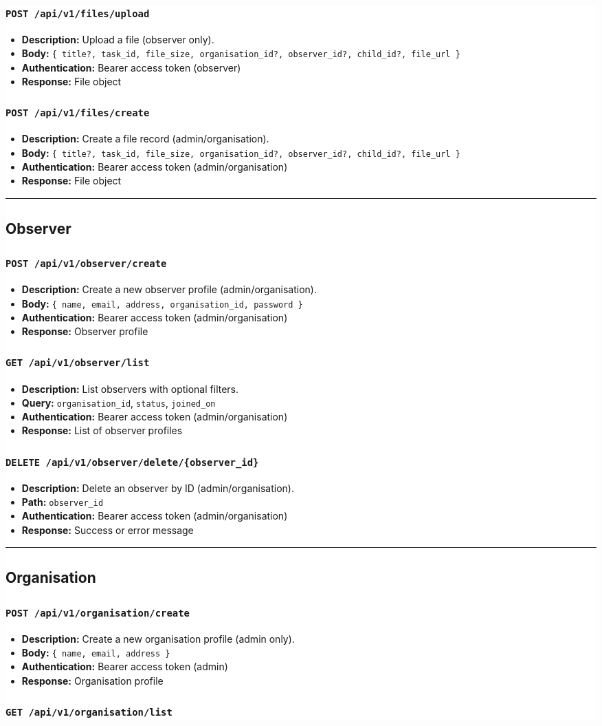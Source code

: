 ### `POST /api/v1/files/upload`

- **Description:** Upload a file (observer only).
- **Body:** `{ title?, task_id, file_size, organisation_id?, observer_id?, child_id?, file_url }`
- **Authentication:** Bearer access token (observer)
- **Response:** File object

### `POST /api/v1/files/create`

- **Description:** Create a file record (admin/organisation).
- **Body:** `{ title?, task_id, file_size, organisation_id?, observer_id?, child_id?, file_url }`
- **Authentication:** Bearer access token (admin/organisation)
- **Response:** File object

---

## Observer

### `POST /api/v1/observer/create`

- **Description:** Create a new observer profile (admin/organisation).
- **Body:** `{ name, email, address, organisation_id, password }`
- **Authentication:** Bearer access token (admin/organisation)
- **Response:** Observer profile

### `GET /api/v1/observer/list`

- **Description:** List observers with optional filters.
- **Query:** `organisation_id`, `status`, `joined_on`
- **Authentication:** Bearer access token (admin/organisation)
- **Response:** List of observer profiles

### `DELETE /api/v1/observer/delete/{observer_id}`

- **Description:** Delete an observer by ID (admin/organisation).
- **Path:** `observer_id`
- **Authentication:** Bearer access token (admin/organisation)
- **Response:** Success or error message

---

## Organisation

### `POST /api/v1/organisation/create`

- **Description:** Create a new organisation profile (admin only).
- **Body:** `{ name, email, address }`
- **Authentication:** Bearer access token (admin)
- **Response:** Organisation profile

### `GET /api/v1/organisation/list`
